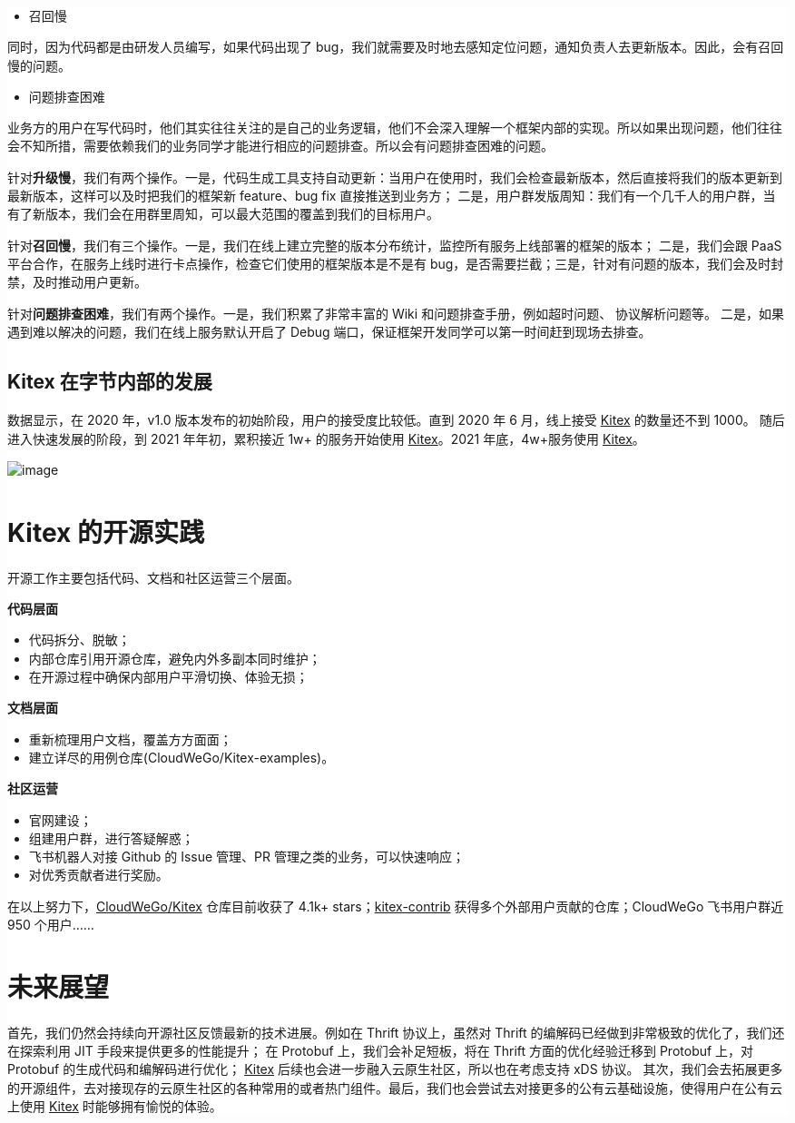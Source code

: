 - 召回慢

同时，因为代码都是由研发人员编写，如果代码出现了 bug，我们就需要及时地去感知定位问题，通知负责人去更新版本。因此，会有召回慢的问题。

- 问题排查困难

业务方的用户在写代码时，他们其实往往关注的是自己的业务逻辑，他们不会深入理解一个框架内部的实现。所以如果出现问题，他们往往会不知所措，需要依赖我们的业务同学才能进行相应的问题排查。所以会有问题排查困难的问题。

针对**升级慢**，我们有两个操作。一是，代码生成工具支持自动更新：当用户在使用时，我们会检查最新版本，然后直接将我们的版本更新到最新版本，这样可以及时把我们的框架新 feature、bug fix 直接推送到业务方；
二是，用户群发版周知：我们有一个几千人的用户群，当有了新版本，我们会在用群里周知，可以最大范围的覆盖到我们的目标用户。

针对**召回慢**，我们有三个操作。一是，我们在线上建立完整的版本分布统计，监控所有服务上线部署的框架的版本；
二是，我们会跟 PaaS 平台合作，在服务上线时进行卡点操作，检查它们使用的框架版本是不是有 bug，是否需要拦截；三是，针对有问题的版本，我们会及时封禁，及时推动用户更新。

针对**问题排查困难**，我们有两个操作。一是，我们积累了非常丰富的 Wiki 和问题排查手册，例如超时问题、 协议解析问题等。
二是，如果遇到难以解决的问题，我们在线上服务默认开启了 Debug 端口，保证框架开发同学可以第一时间赶到现场去排查。

## Kitex 在字节内部的发展

数据显示，在 2020 年，v1.0 版本发布的初始阶段，用户的接受度比较低。直到 2020 年 6 月，线上接受 [Kitex][Kitex] 的数量还不到 1000。
随后进入快速发展的阶段，到 2021 年年初，累积接近 1w+ 的服务开始使用 [Kitex][Kitex]。2021 年底，4w+服务使用 [Kitex][Kitex]。

![image](/img/blog/Evolution_Kitex_High-performance/Number_of_AccessServices.png)

# Kitex 的开源实践

开源工作主要包括代码、文档和社区运营三个层面。

**代码层面**

- 代码拆分、脱敏；
- 内部仓库引用开源仓库，避免内外多副本同时维护；
- 在开源过程中确保内部用户平滑切换、体验无损；

**文档层面**

- 重新梳理用户文档，覆盖方方面面；
- 建立详尽的用例仓库(CloudWeGo/Kitex-examples)。

**社区运营**

- 官网建设；
- 组建用户群，进行答疑解惑；
- 飞书机器人对接 Github 的 Issue 管理、PR 管理之类的业务，可以快速响应；
- 对优秀贡献者进行奖励。

在以上努力下，[CloudWeGo/Kitex](https://github.com/cloudwego/kitex) 仓库目前收获了 4.1k+ stars；[kitex-contrib](https://github.com/kitex-contrib) 获得多个外部用户贡献的仓库；CloudWeGo 飞书用户群近 950 个用户……

# 未来展望

首先，我们仍然会持续向开源社区反馈最新的技术进展。例如在 Thrift 协议上，虽然对 Thrift 的编解码已经做到非常极致的优化了，我们还在探索利用 JIT 手段来提供更多的性能提升；
在 Protobuf 上，我们会补足短板，将在 Thrift 方面的优化经验迁移到 Protobuf 上，对 Protobuf 的生成代码和编解码进行优化； [Kitex][Kitex] 后续也会进一步融入云原生社区，所以也在考虑支持 xDS 协议。
其次，我们会去拓展更多的开源组件，去对接现存的云原生社区的各种常用的或者热门组件。最后，我们也会尝试去对接更多的公有云基础设施，使得用户在公有云上使用 [Kitex][Kitex] 时能够拥有愉悦的体验。

[Kitex]: https://github.com/cloudwego/kitex
[Netpoll]: https://github.com/cloudwego/netpoll
